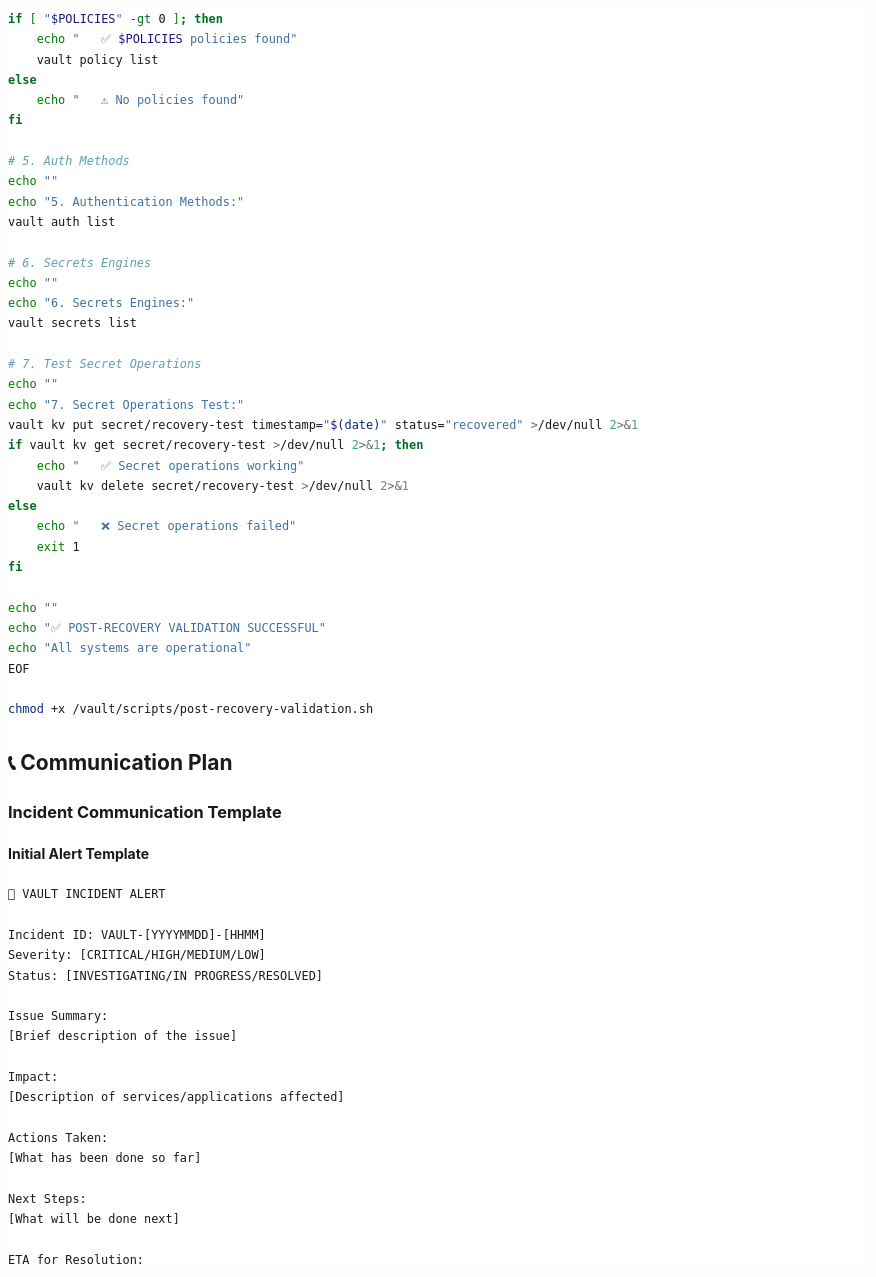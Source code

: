 ```bash
if [ "$POLICIES" -gt 0 ]; then
    echo "   ✅ $POLICIES policies found"
    vault policy list
else
    echo "   ⚠️ No policies found"
fi

# 5. Auth Methods
echo ""
echo "5. Authentication Methods:"
vault auth list

# 6. Secrets Engines
echo ""
echo "6. Secrets Engines:"
vault secrets list

# 7. Test Secret Operations
echo ""
echo "7. Secret Operations Test:"
vault kv put secret/recovery-test timestamp="$(date)" status="recovered" >/dev/null 2>&1
if vault kv get secret/recovery-test >/dev/null 2>&1; then
    echo "   ✅ Secret operations working"
    vault kv delete secret/recovery-test >/dev/null 2>&1
else
    echo "   ❌ Secret operations failed"
    exit 1
fi

echo ""
echo "✅ POST-RECOVERY VALIDATION SUCCESSFUL"
echo "All systems are operational"
EOF

chmod +x /vault/scripts/post-recovery-validation.sh
```

## 📞 Communication Plan

### Incident Communication Template

#### Initial Alert Template
```
🚨 VAULT INCIDENT ALERT

Incident ID: VAULT-[YYYYMMDD]-[HHMM]
Severity: [CRITICAL/HIGH/MEDIUM/LOW]
Status: [INVESTIGATING/IN PROGRESS/RESOLVED]

Issue Summary:
[Brief description of the issue]

Impact:
[Description of services/applications affected]

Actions Taken:
[What has been done so far]

Next Steps:
[What will be done next]

ETA for Resolution:
```